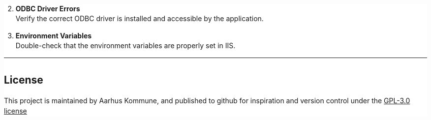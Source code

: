 2. **ODBC Driver Errors**  
   Verify the correct ODBC driver is installed and accessible by the application.

3. **Environment Variables**  
   Double-check that the environment variables are properly set in IIS.

---

## License

This project is maintained by Aarhus Kommune, and published to github for inspiration and version control under the [GPL-3.0 license](LICENSE)